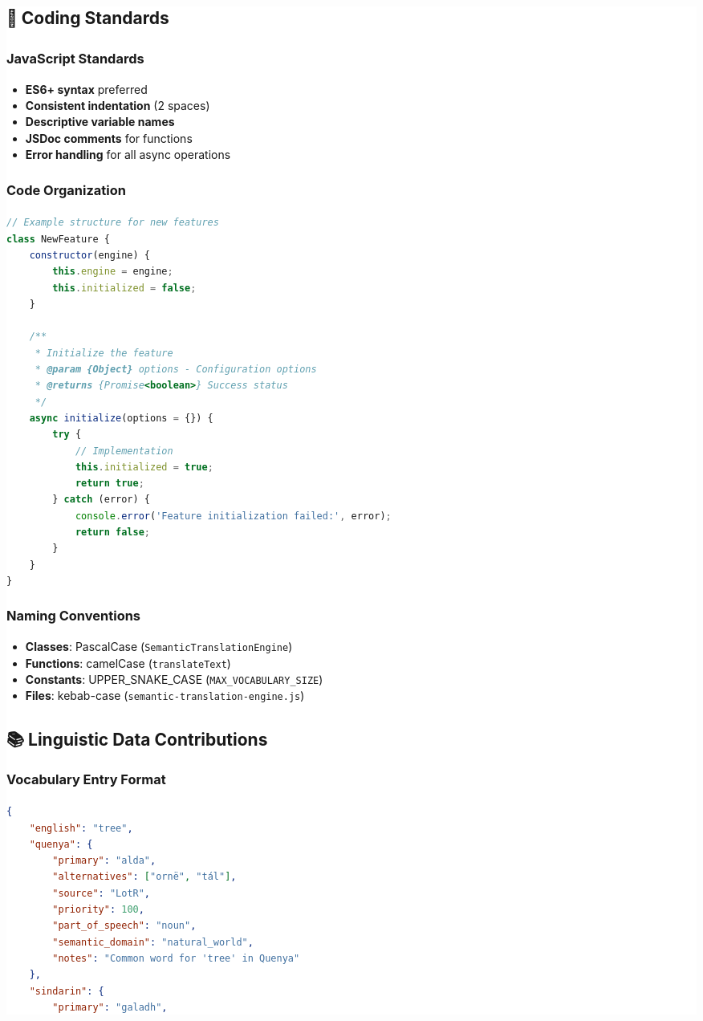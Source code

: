 ## 📝 **Coding Standards**

### **JavaScript Standards**

- **ES6+ syntax** preferred
- **Consistent indentation** (2 spaces)
- **Descriptive variable names**
- **JSDoc comments** for functions
- **Error handling** for all async operations

### **Code Organization**

```javascript
// Example structure for new features
class NewFeature {
    constructor(engine) {
        this.engine = engine;
        this.initialized = false;
    }

    /**
     * Initialize the feature
     * @param {Object} options - Configuration options
     * @returns {Promise<boolean>} Success status
     */
    async initialize(options = {}) {
        try {
            // Implementation
            this.initialized = true;
            return true;
        } catch (error) {
            console.error('Feature initialization failed:', error);
            return false;
        }
    }
}
```

### **Naming Conventions**

- **Classes**: PascalCase (`SemanticTranslationEngine`)
- **Functions**: camelCase (`translateText`)
- **Constants**: UPPER_SNAKE_CASE (`MAX_VOCABULARY_SIZE`)
- **Files**: kebab-case (`semantic-translation-engine.js`)

## 📚 **Linguistic Data Contributions**

### **Vocabulary Entry Format**

```json
{
    "english": "tree",
    "quenya": {
        "primary": "alda",
        "alternatives": ["ornë", "tál"],
        "source": "LotR",
        "priority": 100,
        "part_of_speech": "noun",
        "semantic_domain": "natural_world",
        "notes": "Common word for 'tree' in Quenya"
    },
    "sindarin": {
        "primary": "galadh",
```